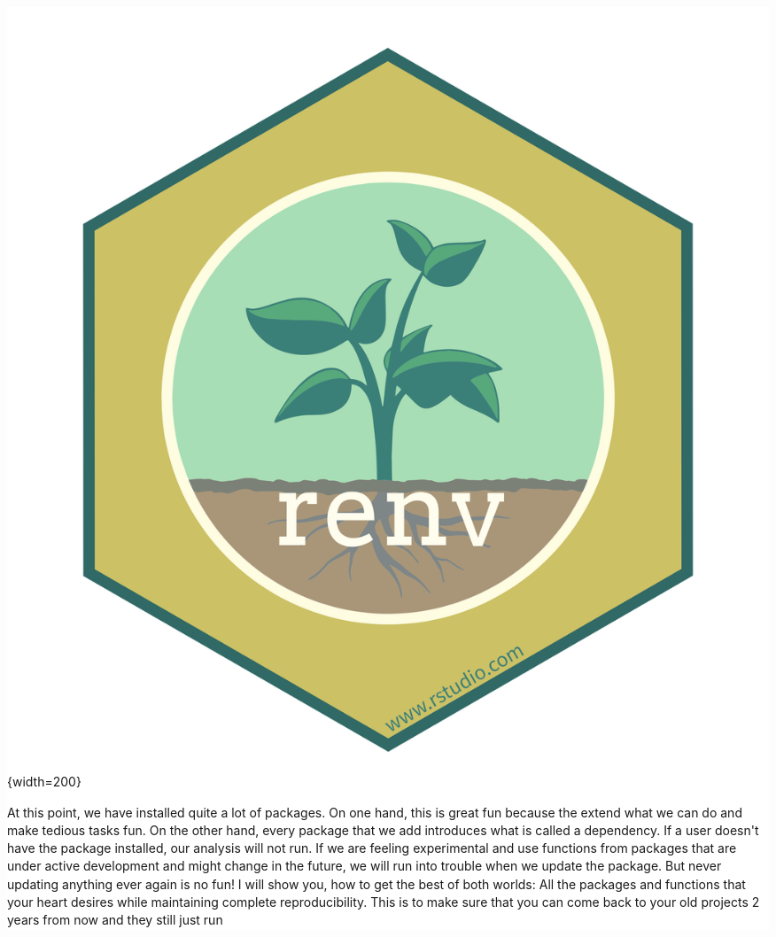 ![](images/renv.svg){width=200}
</a>
</aside>

At this point, we have installed quite a lot of packages.
On one hand, this is great fun because the extend what we
can do and make tedious tasks fun.
On the other hand, every package that we add introduces
what is called a dependency.
If a user doesn't have the package installed,
our analysis will not run.
If we are feeling experimental and use functions
from packages that are under active development and might
change in the future, we will run into trouble
when we update the package.
But never updating anything ever again is no fun!
I will show you, how to get the best of both worlds:
All the packages and functions that your heart desires
while maintaining complete reproducibility. 
This is to make sure that you can come back to your old
projects 2 years from now and they still just run
